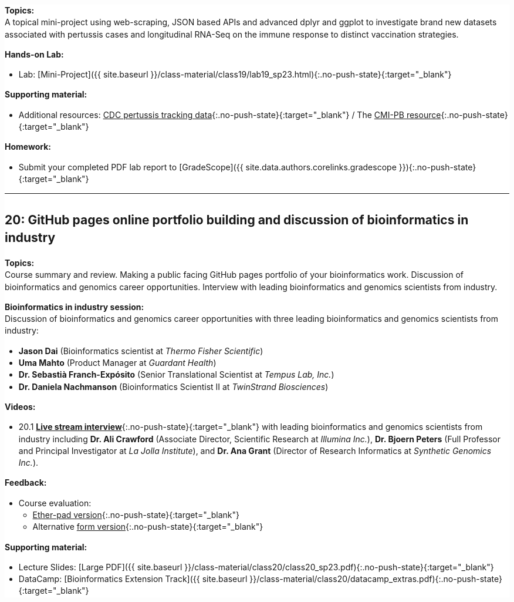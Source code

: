 **Topics:**  
A topical mini-project using web-scraping, JSON based APIs and advanced dplyr and ggplot to investigate brand new datasets associated with pertussis cases and longitudinal RNA-Seq on the immune response to distinct vaccination strategies.  

**Hands-on Lab:**
- Lab: [Mini-Project]({{ site.baseurl }}/class-material/class19/lab19_sp23.html){:.no-push-state}{:target="_blank"}

**Supporting material:**
- Additional resources: [CDC pertussis tracking data](https://www.cdc.gov/pertussis/surv-reporting/cases-by-year.html){:.no-push-state}{:target="_blank"} / The [CMI-PB resource]( https://www.cmi-pb.org/){:.no-push-state}{:target="_blank"}

**Homework:**   
- Submit your completed PDF lab report to [GradeScope]({{ site.data.authors.corelinks.gradescope }}){:.no-push-state}{:target="_blank"}



---
<a name="20"></a>
## 20: GitHub pages online portfolio building and discussion of bioinformatics in industry

**Topics:**  
Course summary and review. Making a public facing GitHub pages portfolio of your bioinformatics work. Discussion of bioinformatics and genomics career opportunities. Interview with leading bioinformatics and genomics scientists from industry. 

**Bioinformatics in industry session:**  
Discussion of bioinformatics and genomics career opportunities with three leading bioinformatics and genomics scientists from industry:
- **Jason Dai** (Bioinformatics scientist at _Thermo Fisher Scientific_)
- **Uma Mahto** (Product Manager at _Guardant Health_)
- **Dr. Sebastià Franch-Expósito** (Senior Translational Scientist at _Tempus Lab, Inc._)
- **Dr. Daniela Nachmanson** (Bioinformatics Scientist II at _TwinStrand Biosciences_)

**Videos:**  

- 20.1 [**Live stream interview**](https://youtu.be/UFYeovcGcwY){:.no-push-state}{:target="_blank"} with leading bioinformatics and genomics scientists from industry including **Dr. Ali Crawford** (Associate Director, Scientific Research at *Illumina Inc.*), **Dr. Bjoern Peters** (Full Professor and Principal Investigator at *La Jolla Institute*), and **Dr. Ana Grant** (Director of Research Informatics at *Synthetic Genomics Inc.*).

**Feedback:**
- Course evaluation:
  - [Ether-pad version](https://board.net/p/BIMM143_SP23_DiazGay){:.no-push-state}{:target="_blank"}
  - Alternative [form version](https://forms.gle/phWPQtPpknDgoCMa6){:.no-push-state}{:target="_blank"}

**Supporting material:**
- Lecture Slides: [Large PDF]({{ site.baseurl }}/class-material/class20/class20_sp23.pdf){:.no-push-state}{:target="_blank"}
- DataCamp: [Bioinformatics Extension Track]({{ site.baseurl }}/class-material/class20/datacamp_extras.pdf){:.no-push-state}{:target="_blank"}
